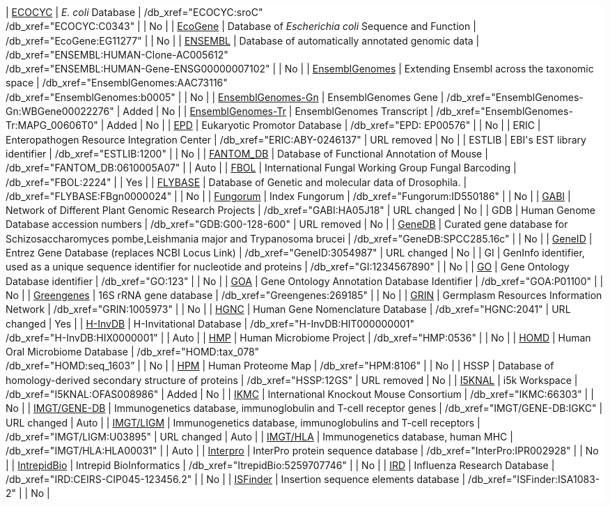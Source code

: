 |  [ECOCYC](//ecocyc.org/)  |  *E. coli* Database  |  /db_xref="ECOCYC:sroC"  <br>/db_xref="ECOCYC:C0343"  |    |  No  |
|  [EcoGene](//ecogene.org/)  |  Database of *Escherichia coli* Sequence and Function  |  /db_xref="EcoGene:EG11277"  |    |  No  |
|  [ENSEMBL](//www.ensembl.org/)  |  Database of automatically annotated genomic data  |  /db_xref="ENSEMBL:HUMAN-Clone-AC005612"<br>/db_xref="ENSEMBL:HUMAN-Gene-ENSG00000007102"  |    |  No  |
|  [EnsemblGenomes](//ensemblgenomes.org/)  |  Extending Ensembl across the taxonomic space  |  /db_xref="EnsemblGenomes:AAC73116"<br>/db_xref="EnsemblGenomes:b0005"  |    |  No  |
|  [EnsemblGenomes-Gn](//ensemblgenomes.org/)  |  EnsemblGenomes Gene  |  /db_xref="EnsemblGenomes-Gn:WBGene00022276"  |  Added  |  No  |
|  [EnsemblGenomes-Tr](//ensemblgenomes.org/)  |  EnsemblGenomes Transcript  |  /db_xref="EnsemblGenomes-Tr:MAPG_00606T0"  |  Added  |  No  |
|  [EPD](//epd.vital-it.ch/)  |  Eukaryotic Promotor Database  |  /db_xref="EPD: EP00576"  |    |  No  |
|  ERIC  |  Enteropathogen Resource Integration Center  |  /db_xref="ERIC:ABY-0246137"  |  URL removed  |  No  |
|  ESTLIB  |  EBI's EST library identifier  |  /db_xref="ESTLIB:1200"  |    |  No  |
|  [FANTOM_DB](//fantom.gsc.riken.go.jp/)  |  Database of Functional Annotation of Mouse  |  /db_xref="FANTOM_DB:0610005A07"  |    |  Auto  |
|  [FBOL](//www.fungalbarcoding.org/)  |  International Fungal Working Group Fungal Barcoding  |  /db_xref="FBOL:2224"  |    |  Yes  |
|  [FLYBASE](//www.flybase.org/)  |  Database of Genetic and molecular data of Drosophila.  |  /db_xref="FLYBASE:FBgn0000024"  |    |  No  |
|  [Fungorum](//www.indexfungorum.org/)  |  Index Fungorum  |  /db_xref="Fungorum:ID550186"  |    |  No  |
|  [GABI](//www.gabipd.org/)  |  Network of Different Plant Genomic Research Projects  |  /db_xref="GABI:HA05J18"  |  URL changed  |  No  |
|  GDB  |  Human Genome Database accession numbers  |  /db_xref="GDB:G00-128-600"  |  URL removed  |  No  |
|  [GeneDB](//www.genedb.org/)  |  Curated gene database for Schizosaccharomyces pombe,Leishmania major and Trypanosoma brucei  |  /db_xref="GeneDB:SPCC285.16c"  |    |  No  |
|  [GeneID](//www.ncbi.nlm.nih.gov/gene)  |  Entrez Gene Database (replaces NCBI Locus Link)  |  /db_xref="GeneID:3054987"  |  URL changed  |  No  |
|  GI  |  GenInfo identifier, used as a unique sequence identifier for nucleotide and proteins  |  /db_xref="GI:1234567890"  |    |  No  |
|  [GO](//amigo.geneontology.org/)  |  Gene Ontology Database identifier  |  /db_xref="GO:123"  |    |  No  |
|  [GOA](//www.ebi.ac.uk/GOA/)  |  Gene Ontology Annotation Database Identifier  |  /db_xref="GOA:P01100"  |    |  No  |
|  [Greengenes](//greengenes.lbl.gov/)  |  16S rRNA gene database  |  /db_xref="Greengenes:269185"  |    |  No  |
|  [GRIN](//www.ars-grin.gov/)  |  Germplasm Resources Information Network  |  /db_xref="GRIN:1005973"  |    |  No  |
|  [HGNC](//www.genenames.org/cgi-bin/search)  |  Human Gene Nomenclature Database  |  /db_xref="HGNC:2041"  |  URL changed  |  Yes  |
|  [H-InvDB](//www.h-invitational.jp/)  |  H-Invitational Database  |  /db_xref="H-InvDB:HIT000000001"<br>/db_xref="H-InvDB:HIX0000001"  |    |  Auto  |
|  [HMP](//www.hmpdacc.org/)  |  Human Microbiome Project  |  /db_xref="HMP:0536"  |    |  No  |
|  [HOMD](//www.homd.org/)  |  Human Oral Microbiome Database  |  /db_xref="HOMD:tax_078"<br>/db_xref="HOMD:seq_1603”  |    |  No  |
|  [HPM](//www.humanproteomemap.org)  |  Human Proteome Map  |  /db_xref="HPM:8106"  |    |  No  |
|  HSSP  |  Database of homology-derived secondary structure of proteins  |  /db_xref="HSSP:12GS"  |  URL removed  |  No  |
|  [I5KNAL](//i5k.nal.usda.gov/)  |  i5k Workspace  |  /db_xref="I5KNAL:OFAS008986"  |  Added  |  No  |
|  [IKMC](//www.knockoutmouse.org/)  |  International Knockout Mouse Consortium  |  /db_xref="IKMC:66303"  |    |  No  |
|  [IMGT/GENE-DB](//www.imgt.org/genedb/)  |  Immunogenetics database, immunoglobulin and T-cell receptor genes  |  /db_xref="IMGT/GENE-DB:IGKC"  |  URL changed  |  Auto  |
|  [IMGT/LIGM](//www.imgt.org/ligmdb/)  |  Immunogenetics database, immunoglobulins and T-cell receptors  |  /db_xref="IMGT/LIGM:U03895"  |  URL changed  |  Auto  |
|  [IMGT/HLA](//www.ebi.ac.uk/imgt/hla/)  |  Immunogenetics database, human MHC  |  /db_xref="IMGT/HLA:HLA00031"  |    |  Auto  |
|  [Interpro](//www.ebi.ac.uk/interpro/)  |  InterPro protein sequence database  |  /db_xref="InterPro:IPR002928"  |    |  No  |
|  [IntrepidBio](//server1.intrepidbio.com/)  |  Intrepid BioInformatics  |  /db_xref="ItrepidBio:5259707746"  |    |  No  |
|  [IRD](//www.fludb.org/)  |  Influenza Research Database  |  /db_xref="IRD:CEIRS-CIP045-123456.2"  |    |  No  |
|  [ISFinder](//www-is.biotoul.fr/)  |  Insertion sequence elements database  |  /db_xref="ISFinder:ISA1083-2"  |    |  No  |